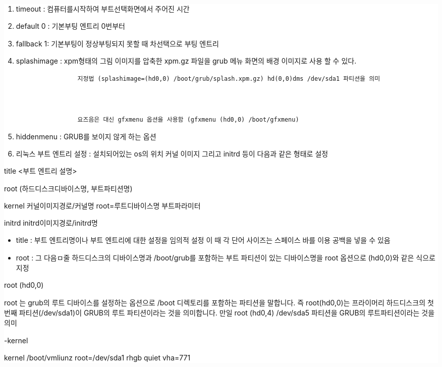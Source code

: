

1. timeout : 컴퓨터를시작하여 부트선택화면에서 주어진 시간



2. default 0 : 기본부팅 엔트리 0번부터



3. fallback 1: 기본부팅이 정상부팅되지 못할 때 차선택으로 부팅 엔트리



4. splashimage : xpm형태의 그림 이미지를 압축한 xpm.gz 파일을 grub 메뉴 화면의 배경 이미지로 사용 할 수 있다.



                        지정법 (splashimage=(hd0,0) /boot/grub/splash.xpm.gz) hd(0,0)dms /dev/sda1 파티션을 의미



                        요즈음은 대신 gfxmenu 옵션을 사용함 (gfxmenu (hd0,0) /boot/gfxmenu)



5. hiddenmenu : GRUB를 보이지 않게 하는 옵션



6. 리눅스 부트 엔트리 설정 : 설치되어있는 os의 위치 커널 이미지 그리고 initrd 등이 다음과 같은 형태로 설정



title <부트 엔트리 설명>



  root (하드디스크디바이스명, 부트파티션명)



  kernel 커널이미지경로/커널명 root=루트디바이스명 부트파라미터



  initrd initrd이미지경로/initrd명



 



- title : 부트 엔트리명이나 부트 엔트리에 대한 설정을 임의적 설정 이 때 각 단어 사이즈는 스페이스 바를 이용 공백을 넣을 수 있음



- root : 그 다음ㅁ줄 하드디스크의 디바이스명과 /boot/grub를 포함하는 부트 파티션이 있는 디바이스명을 root 옵션으로 (hd0,0)와 같은 식으로 지정



root (hd0,0)



root 는 grub의 루트 디바이스를 설정하는 옵션으로 /boot 디렉토리를 포함하는 파티션을 말합니다. 즉 root(hd0,0)는 프라이머리 하드디스크의 첫 번째 파티션(/dev/sda1)이 GRUB의 루트 파티션이라는 것을 의미합니다. 만일 root (hd0,4) /dev/sda5 파티션을 GRUB의 루트파티션이라는 것을 의미 



-kernel 



kernel /boot/vmliunz root=/dev/sda1 rhgb quiet vha=771
